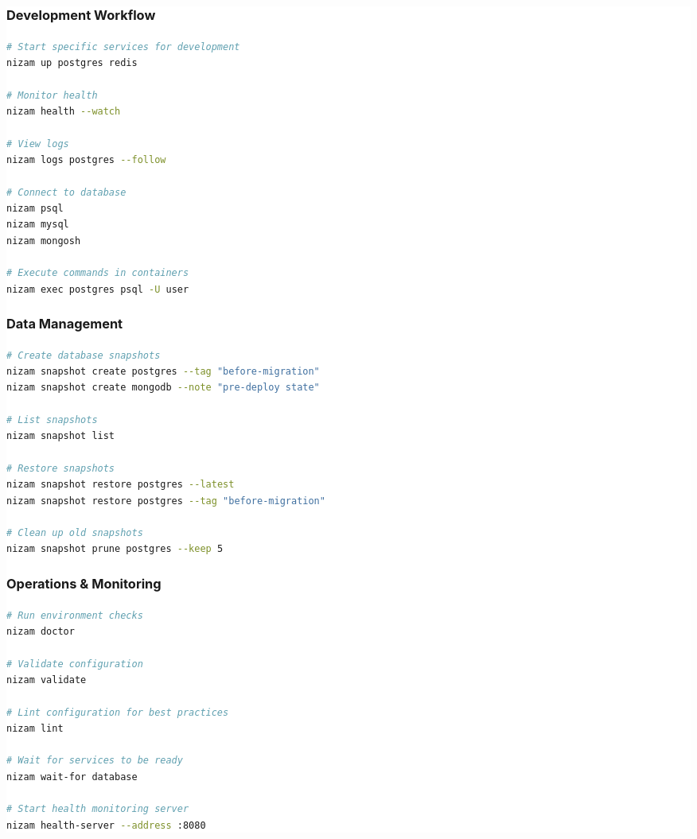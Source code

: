 ### Development Workflow

```bash
# Start specific services for development
nizam up postgres redis

# Monitor health
nizam health --watch

# View logs
nizam logs postgres --follow

# Connect to database
nizam psql
nizam mysql
nizam mongosh

# Execute commands in containers
nizam exec postgres psql -U user
```

### Data Management

```bash
# Create database snapshots
nizam snapshot create postgres --tag "before-migration"
nizam snapshot create mongodb --note "pre-deploy state"

# List snapshots
nizam snapshot list

# Restore snapshots
nizam snapshot restore postgres --latest
nizam snapshot restore postgres --tag "before-migration"

# Clean up old snapshots
nizam snapshot prune postgres --keep 5
```

### Operations & Monitoring

```bash
# Run environment checks
nizam doctor

# Validate configuration
nizam validate

# Lint configuration for best practices
nizam lint

# Wait for services to be ready
nizam wait-for database

# Start health monitoring server
nizam health-server --address :8080
```
